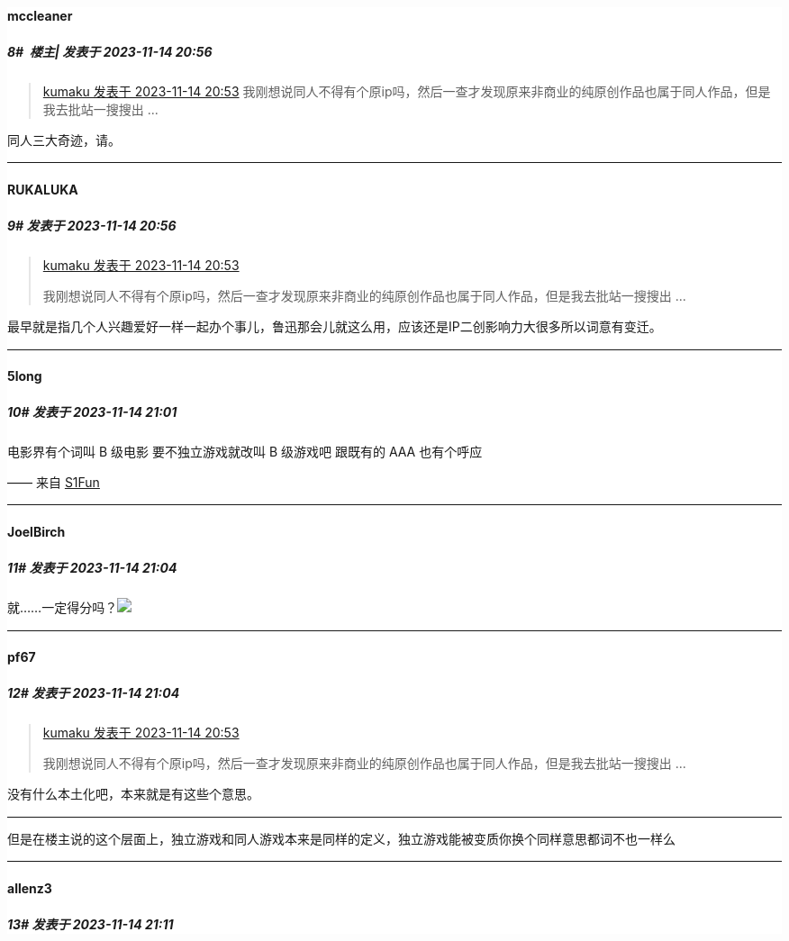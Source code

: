 ####  mccleaner  
##### 8#         楼主| 发表于 2023-11-14 20:56

<blockquote><a href="httphttps://bbs.saraba1st.com/2b/forum.php?mod=redirect&amp;goto=findpost&amp;pid=63042364&amp;ptid=2160720" target="_blank">kumaku 发表于 2023-11-14 20:53</a>
我刚想说同人不得有个原ip吗，然后一查才发现原来非商业的纯原创作品也属于同人作品，但是我去批站一搜搜出 ...</blockquote>
同人三大奇迹，请。

*****

####  RUKALUKA  
##### 9#       发表于 2023-11-14 20:56

<blockquote><a href="httphttps://bbs.saraba1st.com/2b/forum.php?mod=redirect&amp;goto=findpost&amp;pid=63042364&amp;ptid=2160720" target="_blank">kumaku 发表于 2023-11-14 20:53</a>

我刚想说同人不得有个原ip吗，然后一查才发现原来非商业的纯原创作品也属于同人作品，但是我去批站一搜搜出 ...</blockquote>
最早就是指几个人兴趣爱好一样一起办个事儿，鲁迅那会儿就这么用，应该还是IP二创影响力大很多所以词意有变迁。

*****

####  5long  
##### 10#       发表于 2023-11-14 21:01

电影界有个词叫 B 级电影
要不独立游戏就改叫 B 级游戏吧
跟既有的 AAA 也有个呼应

—— 来自 [S1Fun](https://s1fun.koalcat.com)

*****

####  JoelBirch  
##### 11#       发表于 2023-11-14 21:04

就……一定得分吗？<img src="https://static.saraba1st.com/image/smiley/face2017/004.gif" referrerpolicy="no-referrer">

*****

####  pf67  
##### 12#       发表于 2023-11-14 21:04

<blockquote><a href="httphttps://bbs.saraba1st.com/2b/forum.php?mod=redirect&amp;goto=findpost&amp;pid=63042364&amp;ptid=2160720" target="_blank">kumaku 发表于 2023-11-14 20:53</a>

我刚想说同人不得有个原ip吗，然后一查才发现原来非商业的纯原创作品也属于同人作品，但是我去批站一搜搜出 ...</blockquote>
没有什么本土化吧，本来就是有这些个意思。

----------------------------------------------------------------------------------

但是在楼主说的这个层面上，独立游戏和同人游戏本来是同样的定义，独立游戏能被变质你换个同样意思都词不也一样么

*****

####  allenz3  
##### 13#       发表于 2023-11-14 21:11
